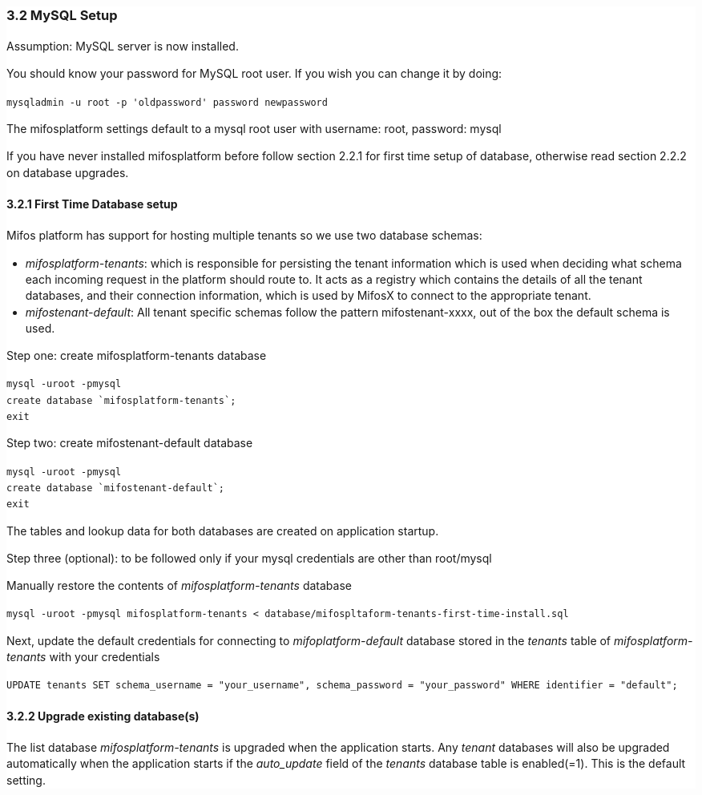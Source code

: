 ### 3.2 MySQL Setup

  Assumption: MySQL server is now installed.
  
  You should know your password for MySQL root user. If you wish you can change it by doing:
  ```
  mysqladmin -u root -p 'oldpassword' password newpassword
  ```
  The mifosplatform settings default to a mysql root user with username: root, password: mysql
  
  If you have never installed mifosplatform before follow section 2.2.1 for first time setup of database, otherwise read section 2.2.2 on database upgrades.
  
#### 3.2.1 First Time Database setup

  Mifos platform has support for hosting multiple tenants so we use two database schemas:
   - *mifosplatform-tenants*: which is responsible for persisting the tenant information which is used when deciding what schema each incoming request in the platform should route to. It acts as a registry which contains the details of all the tenant databases, and their connection information, which is used by MifosX to connect to the appropriate tenant.
   - *mifostenant-default*: All tenant specific schemas follow the pattern mifostenant-xxxx, out of the box the default schema is used.
   
  Step one: create mifosplatform-tenants database
  ```
  mysql -uroot -pmysql
  create database `mifosplatform-tenants`;
  exit
  ```

  Step two: create mifostenant-default database
  ```
  mysql -uroot -pmysql
  create database `mifostenant-default`;
  exit
  ```
  The tables and lookup data for both databases are created on application startup.

  Step three (optional): to be followed only if your mysql credentials are other than root/mysql
  
  Manually restore the contents of *mifosplatform-tenants* database

  ```
  mysql -uroot -pmysql mifosplatform-tenants < database/mifospltaform-tenants-first-time-install.sql
  ```
 Next, update the default credentials for connecting to *mifoplatform-default* database stored in the *tenants* table of *mifosplatform-tenants* with your credentials

  ```
  UPDATE tenants SET schema_username = "your_username", schema_password = "your_password" WHERE identifier = "default";
  ```

#### 3.2.2 Upgrade existing database(s)

  The list database *mifosplatform-tenants* is upgraded when the application starts. Any *tenant* databases will also be upgraded automatically when the application starts if the *auto_update* field of the *tenants* database table is enabled(=1). This is the default setting.
  